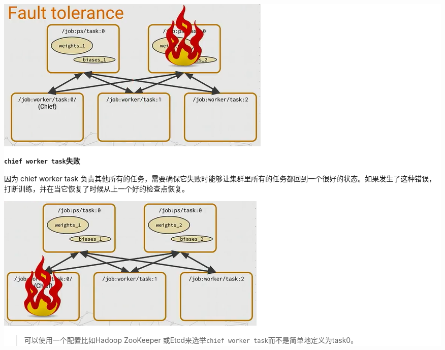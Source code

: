 ![img](https://raw.githubusercontent.com/levinehuang/LevineHuang.github.io/master/assets/imgs/A04/ps_task_failure.PNG)

**`chief worker task`失败**

因为 chief worker task 负责其他所有的任务，需要确保它失败时能够让集群里所有的任务都回到一个很好的状态。如果发生了这种错误，打断训练，并在当它恢复了时候从上一个好的检查点恢复。

![img](https://raw.githubusercontent.com/levinehuang/LevineHuang.github.io/master/assets/imgs/A04/chief_work_task_failure.PNG)

> 可以使用一个配置比如Hadoop ZooKeeper 或Etcd来选举`chief worker task`而不是简单地定义为task0。
